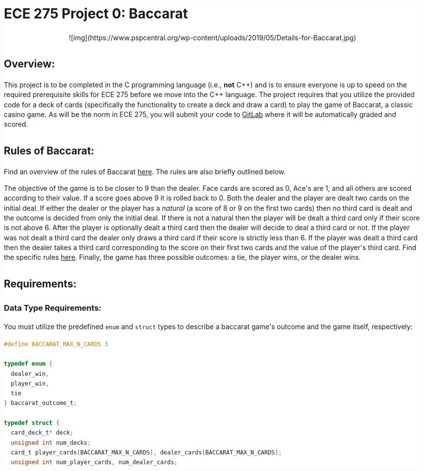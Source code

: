 # ECE 275 Project 0: Baccarat

<center>
	![img](https://www.pspcentral.org/wp-content/uploads/2019/05/Details-for-Baccarat.jpg)
</center>

## Overview: 
This project is to be completed in the C programming language (i.e., **not** C++) and is to ensure everyone is up to speed on the required
prerequisite skills for ECE 275 before we move into the C++ language. 
The project requires that you utilize the provided code for a deck of cards (specifically the functionality to create a deck and draw a card) 
to play the game of Baccarat, a classic casino game. 
As will be the norm in ECE 275, you will submit your code to [GitLab](https://git.engr.arizona.edu) where it will be automatically graded and scored. 

## Rules of Baccarat: 
Find an overview of the rules of Baccarat [here](https://baccaratsystem.org/baccarat-drawing-rules/). 
The rules are also briefly outlined below. 

The objective of the game is to be closer to 9 than the dealer. Face cards are scored as 0, Ace's are 1, and all others are scored according 
to their value. If a score goes above 9 it is rolled back to 0. 
Both the dealer and the player are dealt two cards on the initial deal. 
If either the dealer or the player has a *natural* (a score of 8 or 9 on the first two cards) then no third card is dealt and the outcome is 
decided from only the initial deal. 
If there is not a natural then the player will be dealt a third card only if their score is not above 6. 
After the player is optionally dealt a third card then the dealer will decide to deal a third card or not. 
If the player was not dealt a third card the dealer only draws a third card if their score is strictly less than 6. 
If the player was dealt a third card then the dealer takes a third card corresponding to the score on their first two cards and the value
of the player's third card. Find the specific rules [here](https://baccaratsystem.org/wp-content/uploads/2014/08/drawing-rules-baccarat.jpg). 
Finally, the game has three possible outcomes: a tie, the player wins, or the dealer wins.


## Requirements: 

### Data Type Requirements:
You must utilize the predefined `enum` and `struct` types to describe a baccarat game's outcome and the game itself, respectively: 

```c
#define BACCARAT_MAX_N_CARDS 3

typedef enum {
  dealer_win, 
  player_win, 
  tie
} baccarat_outcome_t;

typedef struct {
  card_deck_t* deck;
  unsigned int num_decks;
  card_t player_cards[BACCARAT_MAX_N_CARDS], dealer_cards[BACCARAT_MAX_N_CARDS];
  unsigned int num_player_cards, num_dealer_cards;
```